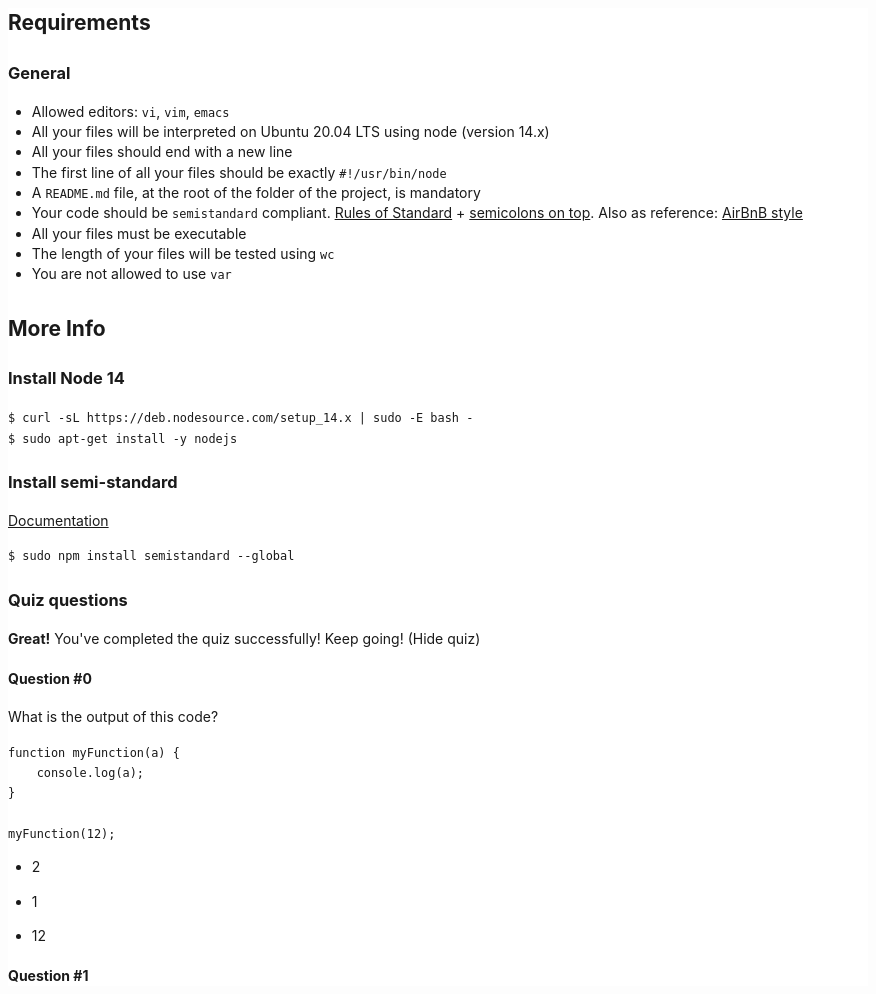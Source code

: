 Requirements
------------

### General

*   Allowed editors: `vi`, `vim`, `emacs`
*   All your files will be interpreted on Ubuntu 20.04 LTS using node (version 14.x)
*   All your files should end with a new line
*   The first line of all your files should be exactly `#!/usr/bin/node`
*   A `README.md` file, at the root of the folder of the project, is mandatory
*   Your code should be `semistandard` compliant. [Rules of Standard](https://standardjs.com/rules.html) + [semicolons on top](https://github.com/standard/semistandard). Also as reference: [AirBnB style](https://github.com/airbnb/javascript)
*   All your files must be executable
*   The length of your files will be tested using `wc`
*   You are not allowed to use `var`

More Info
---------

### Install Node 14

    $ curl -sL https://deb.nodesource.com/setup_14.x | sudo -E bash -
    $ sudo apt-get install -y nodejs
    

### Install semi-standard

[Documentation](https://github.com/standard/semistandard)

    $ sudo npm install semistandard --global
    

### Quiz questions

**Great!** You've completed the quiz successfully! Keep going! (Hide quiz)

#### Question #0

What is the output of this code?

    function myFunction(a) {
        console.log(a);
    }
    
    myFunction(12);
    

*   2
    
*   1
    
*   12
    

#### Question #1
